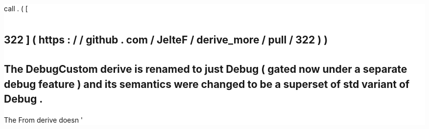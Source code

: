 call
.
(
[
#
322
]
(
https
:
/
/
github
.
com
/
JelteF
/
derive_more
/
pull
/
322
)
)
-
The
DebugCustom
derive
is
renamed
to
just
Debug
(
gated
now
under
a
separate
debug
feature
)
and
its
semantics
were
changed
to
be
a
superset
of
std
variant
of
Debug
.
-
The
From
derive
doesn
'